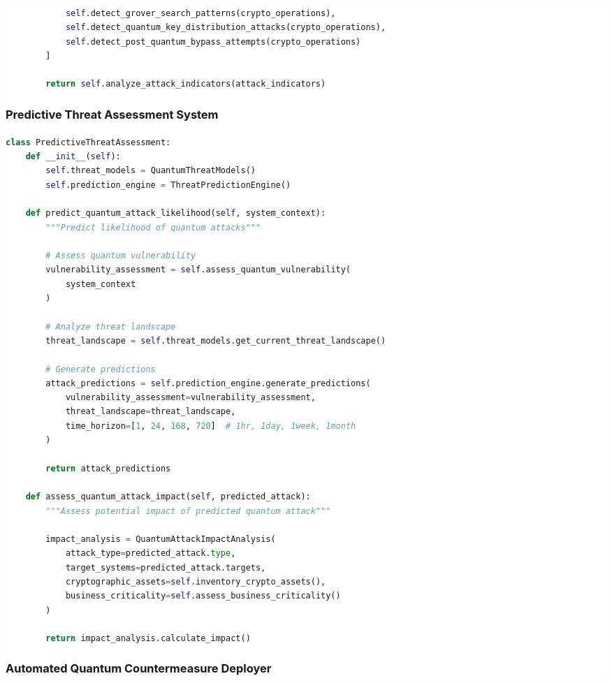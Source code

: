 ```python
            self.detect_grover_search_patterns(crypto_operations),
            self.detect_quantum_key_distribution_attacks(crypto_operations),
            self.detect_post_quantum_bypass_attempts(crypto_operations)
        ]
        
        return self.analyze_attack_indicators(attack_indicators)
```

### Predictive Threat Assessment System

```python
class PredictiveThreatAssessment:
    def __init__(self):
        self.threat_models = QuantumThreatModels()
        self.prediction_engine = ThreatPredictionEngine()
        
    def predict_quantum_attack_likelihood(self, system_context):
        """Predict likelihood of quantum attacks"""
        
        # Assess quantum vulnerability
        vulnerability_assessment = self.assess_quantum_vulnerability(
            system_context
        )
        
        # Analyze threat landscape
        threat_landscape = self.threat_models.get_current_threat_landscape()
        
        # Generate predictions
        attack_predictions = self.prediction_engine.generate_predictions(
            vulnerability_assessment=vulnerability_assessment,
            threat_landscape=threat_landscape,
            time_horizon=[1, 24, 168, 720]  # 1hr, 1day, 1week, 1month
        )
        
        return attack_predictions
    
    def assess_quantum_attack_impact(self, predicted_attack):
        """Assess potential impact of predicted quantum attack"""
        
        impact_analysis = QuantumAttackImpactAnalysis(
            attack_type=predicted_attack.type,
            target_systems=predicted_attack.targets,
            cryptographic_assets=self.inventory_crypto_assets(),
            business_criticality=self.assess_business_criticality()
        )
        
        return impact_analysis.calculate_impact()
```

### Automated Quantum Countermeasure Deployer
